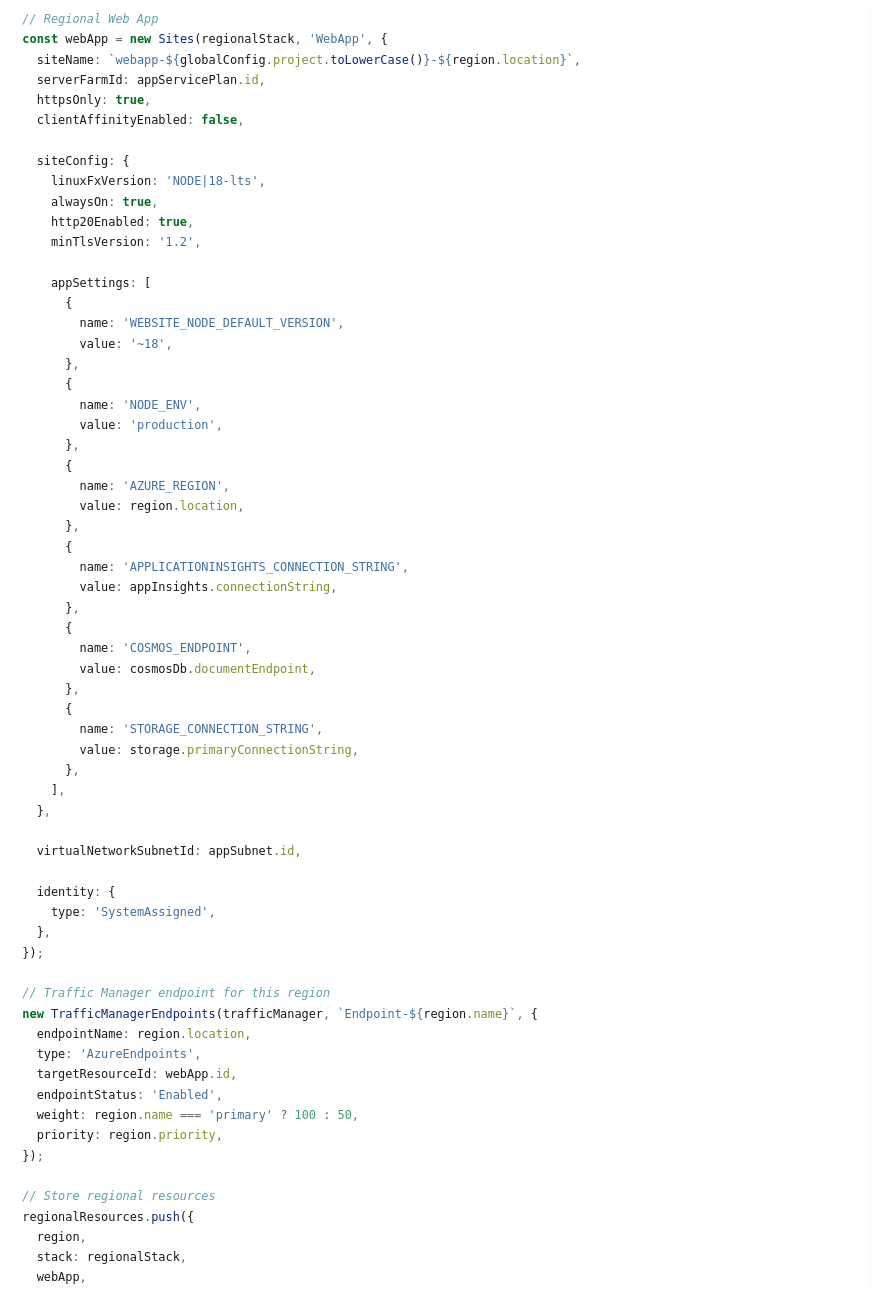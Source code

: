```typescript
  // Regional Web App
  const webApp = new Sites(regionalStack, 'WebApp', {
    siteName: `webapp-${globalConfig.project.toLowerCase()}-${region.location}`,
    serverFarmId: appServicePlan.id,
    httpsOnly: true,
    clientAffinityEnabled: false,

    siteConfig: {
      linuxFxVersion: 'NODE|18-lts',
      alwaysOn: true,
      http20Enabled: true,
      minTlsVersion: '1.2',

      appSettings: [
        {
          name: 'WEBSITE_NODE_DEFAULT_VERSION',
          value: '~18',
        },
        {
          name: 'NODE_ENV',
          value: 'production',
        },
        {
          name: 'AZURE_REGION',
          value: region.location,
        },
        {
          name: 'APPLICATIONINSIGHTS_CONNECTION_STRING',
          value: appInsights.connectionString,
        },
        {
          name: 'COSMOS_ENDPOINT',
          value: cosmosDb.documentEndpoint,
        },
        {
          name: 'STORAGE_CONNECTION_STRING',
          value: storage.primaryConnectionString,
        },
      ],
    },

    virtualNetworkSubnetId: appSubnet.id,

    identity: {
      type: 'SystemAssigned',
    },
  });

  // Traffic Manager endpoint for this region
  new TrafficManagerEndpoints(trafficManager, `Endpoint-${region.name}`, {
    endpointName: region.location,
    type: 'AzureEndpoints',
    targetResourceId: webApp.id,
    endpointStatus: 'Enabled',
    weight: region.name === 'primary' ? 100 : 50,
    priority: region.priority,
  });

  // Store regional resources
  regionalResources.push({
    region,
    stack: regionalStack,
    webApp,
```